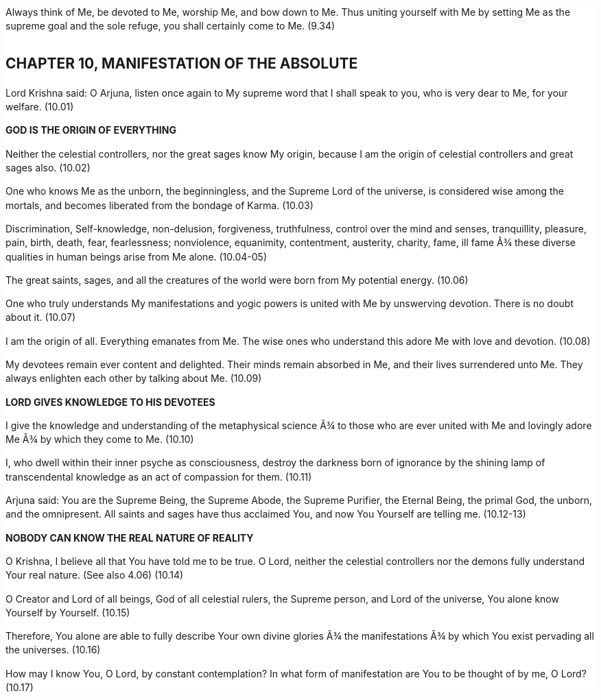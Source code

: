 Always think of Me, be devoted to Me, worship Me, and bow down to Me. Thus uniting yourself with Me by setting Me as the supreme goal and the sole refuge, you shall certainly come to Me. (9.34)

## CHAPTER 10, MANIFESTATION OF THE ABSOLUTE

Lord Krishna said: O Arjuna, listen once again to My supreme word that I shall speak to you, who is very dear to Me, for your welfare. (10.01)

**GOD IS THE ORIGIN OF EVERYTHING**

Neither the celestial controllers, nor the great sages know My origin, because I am the origin of celestial controllers and great sages also. (10.02)

One who knows Me as the unborn, the beginningless, and the Supreme Lord of the universe, is considered wise among the mortals, and becomes liberated from the bondage of Karma. (10.03)

Discrimination, Self-knowledge, non-delusion, forgiveness, truthfulness, control over the mind and senses, tranquillity, pleasure, pain, birth, death, fear, fearlessness; nonviolence, equanimity, contentment, austerity, charity, fame, ill fame Â¾ these diverse qualities in human beings arise from Me alone. (10.04-05)

The great saints, sages, and all the creatures of the world were born from My potential energy. (10.06)

One who truly understands My manifestations and yogic powers is united with Me by unswerving devotion. There is no doubt about it. (10.07)

I am the origin of all. Everything emanates from Me. The wise ones who understand this adore Me with love and devotion. (10.08)

My devotees remain ever content and delighted. Their minds remain absorbed in Me, and their lives surrendered unto Me. They always enlighten each other by talking about Me. (10.09)

**LORD GIVES KNOWLEDGE TO HIS DEVOTEES**

I give the knowledge and understanding of the metaphysical science Â¾ to those who are ever united with Me and lovingly adore Me Â¾ by which they come to Me. (10.10)

I, who dwell within their inner psyche as consciousness, destroy the darkness born of ignorance by the shining lamp of transcendental knowledge as an act of compassion for them. (10.11)

Arjuna said: You are the Supreme Being, the Supreme Abode, the Supreme Purifier, the Eternal Being, the primal God, the unborn, and the omnipresent. All saints and sages have thus acclaimed You, and now You Yourself are telling me. (10.12-13)

**NOBODY CAN KNOW THE REAL NATURE OF REALITY**

O Krishna, I believe all that You have told me to be true. O Lord, neither the celestial controllers nor the demons fully understand Your real nature. (See also 4.06) (10.14)

O Creator and Lord of all beings, God of all celestial rulers, the Supreme person, and Lord of the universe, You alone know Yourself by Yourself. (10.15)

Therefore, You alone are able to fully describe Your own divine glories Â¾ the manifestations Â¾ by which You exist pervading all the universes. (10.16)

How may I know You, O Lord, by constant contemplation? In what form of manifestation are You to be thought of by me, O Lord? (10.17)
